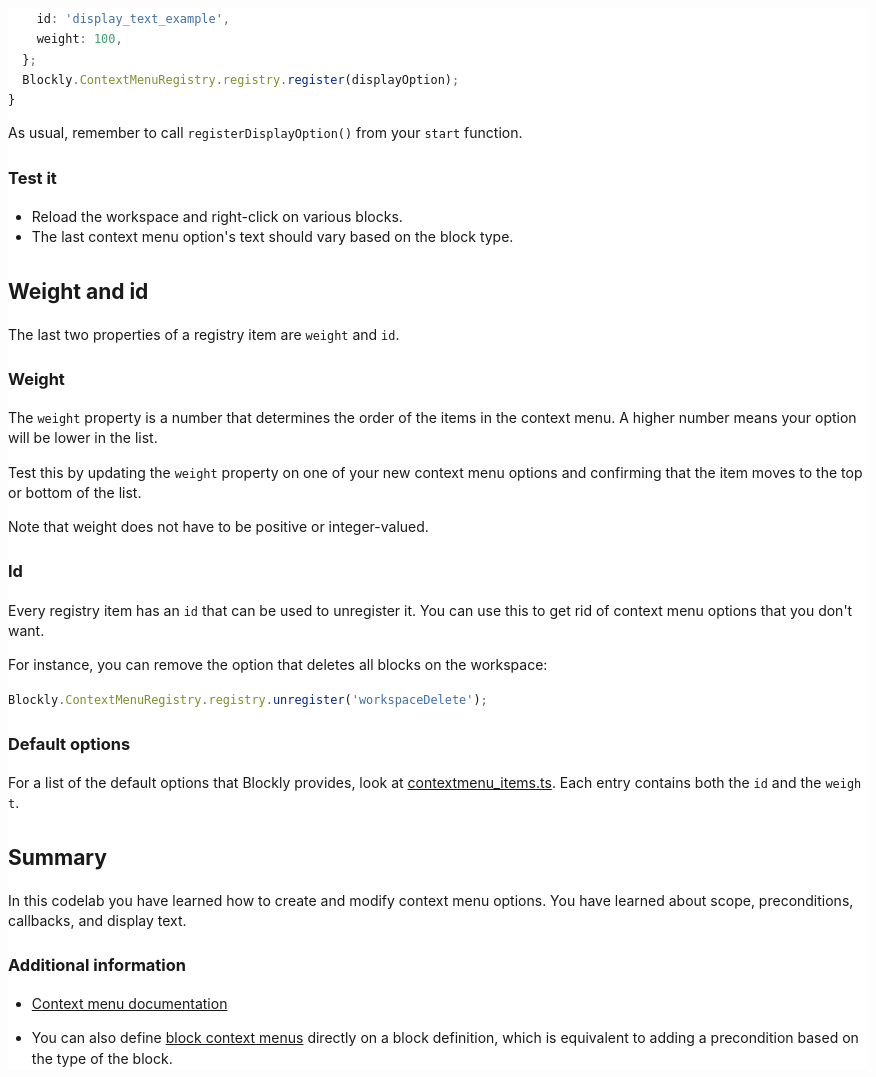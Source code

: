 ```js
    id: 'display_text_example',
    weight: 100,
  };
  Blockly.ContextMenuRegistry.registry.register(displayOption);
}
```

As usual, remember to call `registerDisplayOption()` from your `start` function.

### Test it

- Reload the workspace and right-click on various blocks.
- The last context menu option's text should vary based on the block type.

## Weight and id

The last two properties of a registry item are `weight` and `id`.

### Weight

The `weight` property is a number that determines the order of the items in the context menu. A higher number means your option will be lower in the list.

Test this by updating the `weight` property on one of your new context menu options and confirming that the item moves to the top or bottom of the list.

Note that weight does not have to be positive or integer-valued.

### Id

Every registry item has an `id` that can be used to unregister it. You can use this to get rid of context menu options that you don't want.

For instance, you can remove the option that deletes all blocks on the workspace:

```js
Blockly.ContextMenuRegistry.registry.unregister('workspaceDelete');
```

### Default options

For a list of the default options that Blockly provides, look at [contextmenu_items.ts](https://github.com/google/blockly/blob/master/core/contextmenu_items.ts). Each entry contains both the `id` and the `weight`.

## Summary

In this codelab you have learned how to create and modify context menu options. You have learned about scope, preconditions, callbacks, and display text.

### Additional information

- [Context menu documentation](https://developers.google.com/blockly/guides/configure/web/context-menus)

- You can also define [block context menus](https://developers.google.com/blockly/guides/create-custom-blocks/define-blocks#context_menus) directly on a block definition, which is equivalent to adding a precondition based on the type of the block.
